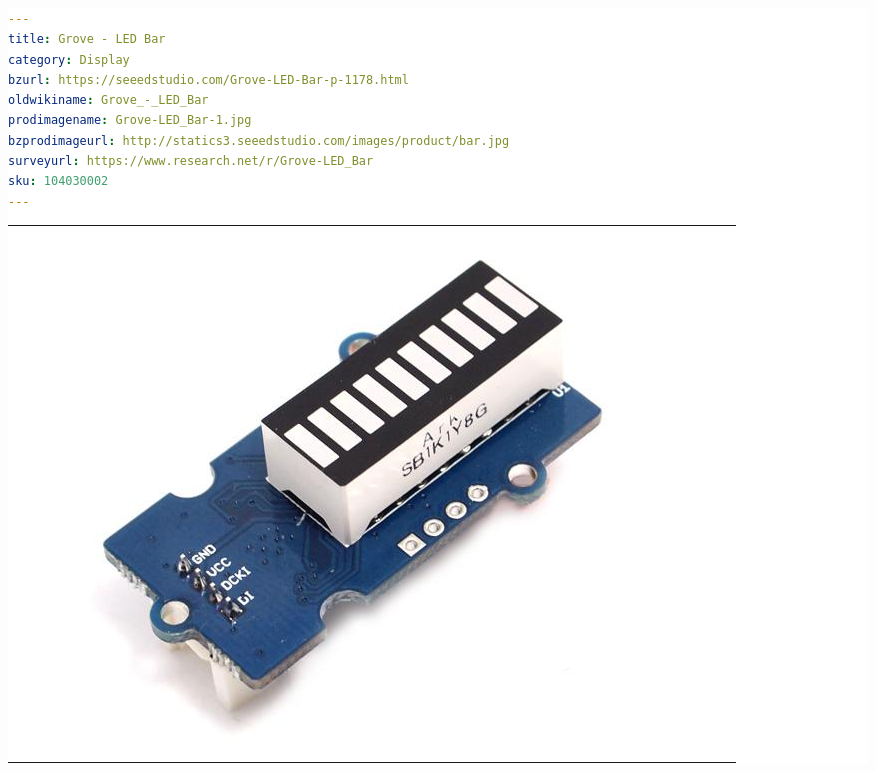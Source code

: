 ```yaml
---
title: Grove - LED Bar
category: Display
bzurl: https://seeedstudio.com/Grove-LED-Bar-p-1178.html
oldwikiname: Grove_-_LED_Bar
prodimagename: Grove-LED_Bar-1.jpg
bzprodimageurl: http://statics3.seeedstudio.com/images/product/bar.jpg
surveyurl: https://www.research.net/r/Grove-LED_Bar
sku: 104030002
---
```


<table>
    <tr>
        <td>
            <img src="https://github.com/SeeedDoc/WikiMigrationSync/raw/master/docs/assets/Grove-LED_Bar/img/Grove-LED_Bar-1.jpg">
        </td>
        <td>